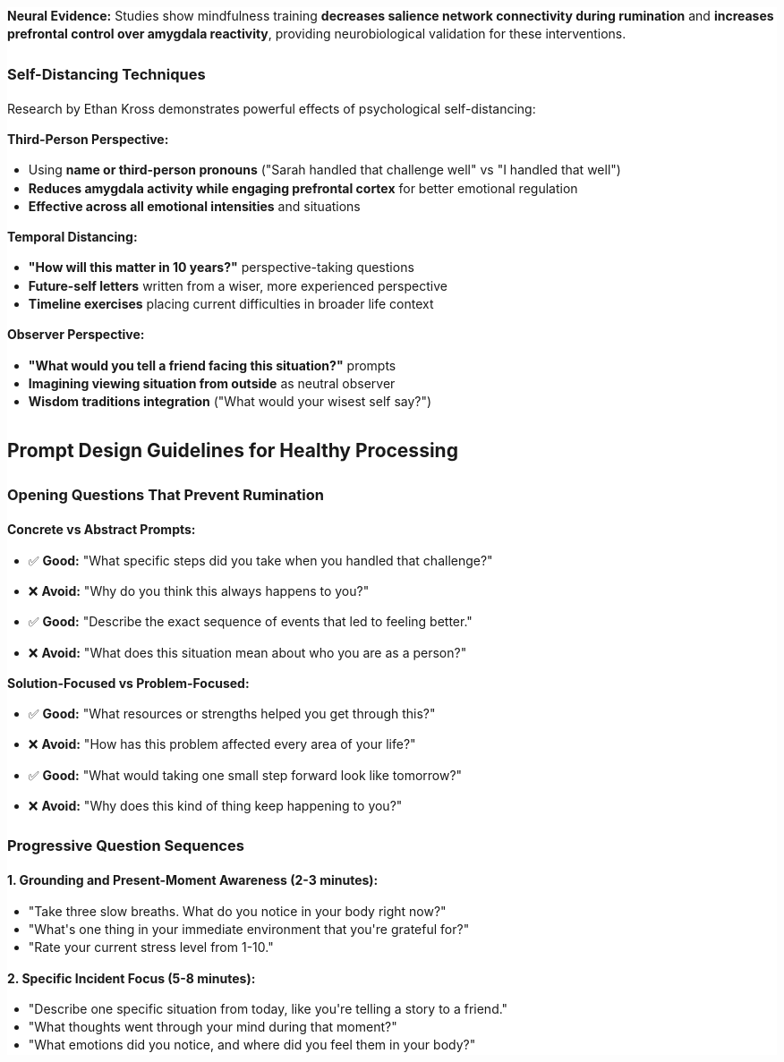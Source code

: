 **Neural Evidence:**
Studies show mindfulness training **decreases salience network connectivity during rumination** and **increases prefrontal control over amygdala reactivity**, providing neurobiological validation for these interventions.

### Self-Distancing Techniques

Research by Ethan Kross demonstrates powerful effects of psychological self-distancing:

**Third-Person Perspective:**
- Using **name or third-person pronouns** ("Sarah handled that challenge well" vs "I handled that well")
- **Reduces amygdala activity while engaging prefrontal cortex** for better emotional regulation
- **Effective across all emotional intensities** and situations

**Temporal Distancing:**
- **"How will this matter in 10 years?"** perspective-taking questions
- **Future-self letters** written from a wiser, more experienced perspective
- **Timeline exercises** placing current difficulties in broader life context

**Observer Perspective:**
- **"What would you tell a friend facing this situation?"** prompts
- **Imagining viewing situation from outside** as neutral observer
- **Wisdom traditions integration** ("What would your wisest self say?")

## Prompt Design Guidelines for Healthy Processing

### Opening Questions That Prevent Rumination

**Concrete vs Abstract Prompts:**
- ✅ **Good:** "What specific steps did you take when you handled that challenge?"
- ❌ **Avoid:** "Why do you think this always happens to you?"

- ✅ **Good:** "Describe the exact sequence of events that led to feeling better."
- ❌ **Avoid:** "What does this situation mean about who you are as a person?"

**Solution-Focused vs Problem-Focused:**
- ✅ **Good:** "What resources or strengths helped you get through this?"
- ❌ **Avoid:** "How has this problem affected every area of your life?"

- ✅ **Good:** "What would taking one small step forward look like tomorrow?"
- ❌ **Avoid:** "Why does this kind of thing keep happening to you?"

### Progressive Question Sequences

**1. Grounding and Present-Moment Awareness (2-3 minutes):**
- "Take three slow breaths. What do you notice in your body right now?"
- "What's one thing in your immediate environment that you're grateful for?"
- "Rate your current stress level from 1-10."

**2. Specific Incident Focus (5-8 minutes):**
- "Describe one specific situation from today, like you're telling a story to a friend."
- "What thoughts went through your mind during that moment?"
- "What emotions did you notice, and where did you feel them in your body?"

